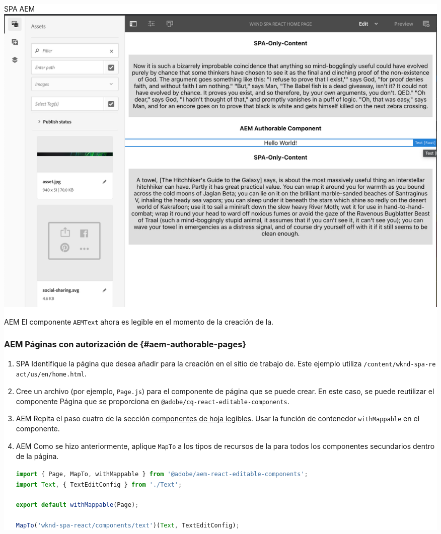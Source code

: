 SPA AEM ![Editando la en el](assets/external-spa-edit-aem.png)

AEM El componente `AEMText` ahora es legible en el momento de la creación de la.

### AEM Páginas con autorización de {#aem-authorable-pages}

1. SPA Identifique la página que desea añadir para la creación en el sitio de trabajo de. Este ejemplo utiliza `/content/wknd-spa-react/us/en/home.html`.
1. Cree un archivo (por ejemplo, `Page.js`) para el componente de página que se puede crear. En este caso, se puede reutilizar el componente Página que se proporciona en `@adobe/cq-react-editable-components`.
1. AEM Repita el paso cuatro de la sección [componentes de hoja legibles](#authorable-leaf-components). Usar la función de contenedor `withMappable` en el componente.
1. AEM Como se hizo anteriormente, aplique `MapTo` a los tipos de recursos de la para todos los componentes secundarios dentro de la página.

   ```javascript
   import { Page, MapTo, withMappable } from '@adobe/aem-react-editable-components';
   import Text, { TextEditConfig } from './Text';
   
   export default withMappable(Page);
   
   MapTo('wknd-spa-react/components/text')(Text, TextEditConfig);
   ```
